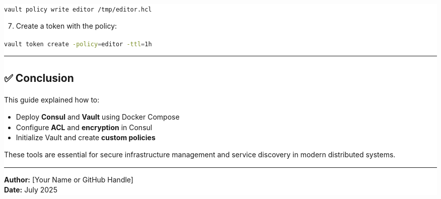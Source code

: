 ```bash
vault policy write editor /tmp/editor.hcl
```

7. Create a token with the policy:

```bash
vault token create -policy=editor -ttl=1h
```

---

## ✅ Conclusion

This guide explained how to:

- Deploy **Consul** and **Vault** using Docker Compose  
- Configure **ACL** and **encryption** in Consul  
- Initialize Vault and create **custom policies**

These tools are essential for secure infrastructure management and service discovery in modern distributed systems.

---

**Author:** [Your Name or GitHub Handle]  
**Date:** July 2025
